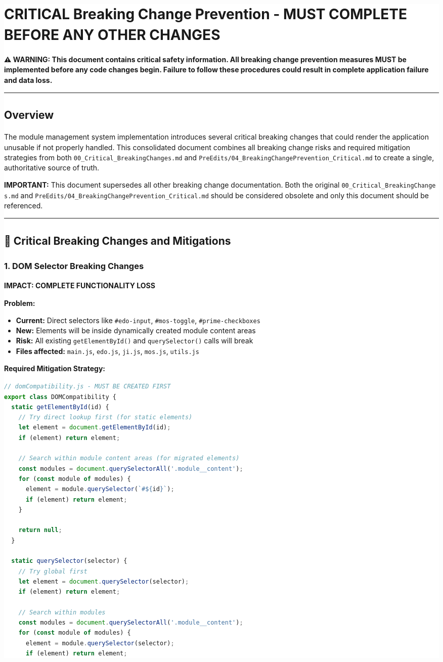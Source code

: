 # CRITICAL Breaking Change Prevention - MUST COMPLETE BEFORE ANY OTHER CHANGES

**⚠️ WARNING: This document contains critical safety information. All breaking change prevention measures MUST be implemented before any code changes begin. Failure to follow these procedures could result in complete application failure and data loss.**

---

## Overview

The module management system implementation introduces several critical breaking changes that could render the application unusable if not properly handled. This consolidated document combines all breaking change risks and required mitigation strategies from both `00_Critical_BreakingChanges.md` and `PreEdits/04_BreakingChangePrevention_Critical.md` to create a single, authoritative source of truth.

**IMPORTANT:** This document supersedes all other breaking change documentation. Both the original `00_Critical_BreakingChanges.md` and `PreEdits/04_BreakingChangePrevention_Critical.md` should be considered obsolete and only this document should be referenced.

---

## 🚨 Critical Breaking Changes and Mitigations

### 1. DOM Selector Breaking Changes

**IMPACT: COMPLETE FUNCTIONALITY LOSS**

**Problem:**
- **Current:** Direct selectors like `#edo-input`, `#mos-toggle`, `#prime-checkboxes`
- **New:** Elements will be inside dynamically created module content areas
- **Risk:** All existing `getElementById()` and `querySelector()` calls will break
- **Files affected:** `main.js`, `edo.js`, `ji.js`, `mos.js`, `utils.js`

**Required Mitigation Strategy:**
```javascript
// domCompatibility.js - MUST BE CREATED FIRST
export class DOMCompatibility {
  static getElementById(id) {
    // Try direct lookup first (for static elements)
    let element = document.getElementById(id);
    if (element) return element;
    
    // Search within module content areas (for migrated elements)
    const modules = document.querySelectorAll('.module__content');
    for (const module of modules) {
      element = module.querySelector(`#${id}`);
      if (element) return element;
    }
    
    return null;
  }
  
  static querySelector(selector) {
    // Try global first
    let element = document.querySelector(selector);
    if (element) return element;
    
    // Search within modules
    const modules = document.querySelectorAll('.module__content');
    for (const module of modules) {
      element = module.querySelector(selector);
      if (element) return element;
```